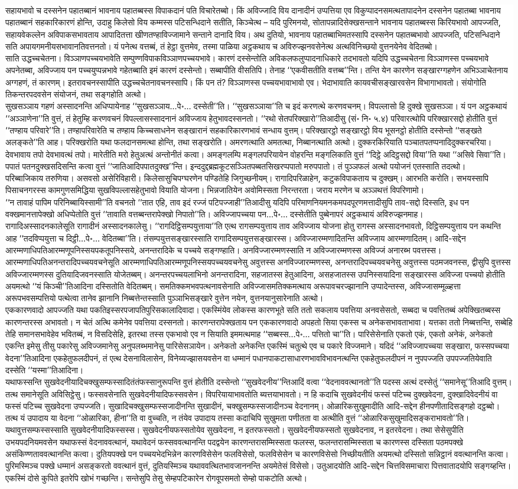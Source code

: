 सहायभावो च दस्सनेन पहातब्बानं भावनाय पहातब्बस्स विपाकदानं पति विचारेतब्बो। किं अविज्जादि विय दानादीनं उप्पत्तिया एव विकुप्पादनसमत्थतापादनेन दस्सनेन पहातब्बा भावनाय पहातब्बानं सहकारिकारणं होन्ति, उदाहु किलेसो विय कम्मस्स पटिसन्धिदाने सतीति, किञ्चेत्थ – यदि पुरिमनयो, सोतापन्नादिसेक्खसन्ताने भावनाय पहातब्बस्स किरियभावो आपज्जति, सहायवेकल्लेन अविपाकसभावताय आपादितत्ता खीणतण्हाविज्जामाने सन्ताने दानादि विय। अथ दुतियो, भावनाय पहातब्बाभिमतस्सापि दस्सनेन पहातब्बभावो आपज्जति, पटिसन्धिदाने सति अपायगमनीयसभावानतिवत्तनतो। यं पनेत्थ वत्तब्बं, तं हेट्ठा वुत्तमेव, तस्मा पाळिया अट्ठकथाय च अविरुज्झनवसेनेत्थ अत्थविनिच्छयो वुत्तनयेनेव वेदितब्बो।  
साति उद्धच्चचेतना। विञ्ञाणपच्चयभावेति सम्पुण्णविपाकविञ्ञाणपच्चयभावे। कारणं दस्सेन्तोति अविकलफलुप्पादनाधिकारे तदभावतो यदिपि उद्धच्चचेतना विञ्ञाणस्स पच्चयभावे अपनेतब्बा, अविज्जाय पन पच्चयुप्पन्नभावे गहेतब्बाति इमं कारणं दस्सेन्तो। सब्बापीति वीसतिपि। तेनाह ‘‘एकवीसतीति वत्तब्ब’’न्ति। तन्ति येन कारणेन सङ्खारग्गहणेन अभिञ्ञाचेतनाय अग्गहणं, तं कारणम्। इतरावचनस्सापीति उद्धच्चचेतनावचनस्सापि। किं पन तं? विञ्ञाणस्स पच्चयभावाभावो एव। भेदाभावाति कायवचीसङ्खारवसेन विभागाभावतो। संयोगोति तिकन्तरपदवसेन संयोजनं, तथा सङ्गहोति अत्थो।  
सुखसञ्ञाय गहणं अस्सादनन्ति अधिप्पायेनाह ‘‘सुखसञ्ञाय…पे॰… दस्सेती’’ति। ‘‘सुखसञ्ञाया’’ति च इदं करणत्थे करणवचनम्। विपल्लासो हि दुक्खे सुखसञ्ञा। यं पन अट्ठकथायं ‘‘अञ्ञाणेना’’ति वुत्तं, तं हेतुम्हि करणवचनं विपल्लासस्सादनानं अविज्जाय हेतुभावदस्सनतो। ‘‘रथो सेतपरिक्खारो’’तिआदीसु (सं॰ नि॰ ५.४) परिवारत्थोपि परिक्खारसद्दो होतीति वुत्तं ‘‘तण्हाय परिवारे’’ति। तण्हापरिवारेति च तण्हाय किच्चसाधनेन सङ्खारानं सहकारिकारणभावं सन्धाय वुत्तम्। परिक्खारट्ठो सङ्खारट्ठो विय भूसनट्ठो होतीति दस्सेन्तो ‘‘सङ्खते अलङ्कते’’ति आह। परिक्खरोति यथा फलदानसमत्था होन्ति, तथा सङ्खरोति। अमरणत्थाति अमतत्था, निब्बानत्थाति अत्थो। दुक्करकिरियाति पञ्चातपतप्पनादिदुक्करचरिया। देवभावाय तपो देवभावत्थं तपो। मारेतीति मरो हेतुअत्थं अन्तोनीतं कत्वा। अमङ्गलम्पि मङ्गलपरियायेन वोहरन्ति मङ्गलिकाति वुत्तं ‘‘दिट्ठे अदिट्ठसद्दो विया’’ति यथा ‘‘असिवे सिवा’’ति।  
पपातं पतनदुक्खसदिसन्ति कत्वा वुत्तं ‘‘जातिआदिपपातदुक्ख’’न्ति। इन्ददुद्दब्रह्मकूटसञ्ञितपब्बतसिखरप्पपातो मरुपपातो। तं पुञ्ञफलं अत्थो पयोजनं एतस्साति तदत्थो।  
परिब्बाजिकाय तरुणिया। असवसो असेरिविहारी। किलेसासुचिपग्घरणेन पण्डितेहि जिगुच्छनीयम्। रागादिपरिळाहेन, कटुकविपाकताय च दुक्खम्। आरभति करोति। सभयस्सापि पिसाचनगरस्स कामगुणसमिद्धिया सुखविपल्लासहेतुभावो वियाति योजना। भिन्नजातियेन अवोमिस्सता निरन्तरता। जराय मरणेन च अञ्ञथत्तं विपरिणामो।  
‘‘न तावाहं पापिम परिनिब्बायिस्सामी’’ति वचनतो ‘‘तात एहि, ताव इदं रज्जं पटिपज्जाही’’तिआदीसु यदिपि परिमाणनियमनकमपदपूरणमत्तादीसुपि ताव-सद्दो दिस्सति, इध पन वक्खमानत्तापेक्खो अधिप्पेतोति वुत्तं ‘‘तावाति वत्तब्बन्तरापेक्खो निपातो’’ति। अविज्जापच्चया पन…पे॰… दस्सेतीति पुब्बेनापरं अट्ठकथायं अविरुज्झनमाह।  
रागादिअस्सादनकालेसूति रागादीनं अस्सादनकालेसु। ‘‘रागदिट्ठिसम्पयुत्ताया’’ति एत्थ रागसम्पयुत्ताय ताव अविज्जाय योजना होतु रागस्स अस्सादनभावतो, दिट्ठिसम्पयुत्ताय पन कथन्ति आह ‘‘तदविप्पयुत्ता च दिट्ठी…पे॰… वेदितब्बा’’ति। तंसम्पयुत्तसङ्खारस्साति रागादिसम्पयुत्तसङ्खारस्स। अविज्जारम्मणादितन्ति अविज्जाय आरम्मणादितम्। आदि-सद्देन आरम्मणाधिपतिआरम्मणूपनिस्सयपकतूपनिस्सये, अनन्तरादिके च पच्चये सङ्गण्हाति। अनविज्जारम्मणस्साति न अविज्जारम्मणस्स अविज्जं अनारब्भ पवत्तस्स। आरम्मणाधिपतिअनन्तरादिपच्चयवचनेसूति आरम्मणाधिपतिआरम्मणूपनिस्सयपच्चयवचनेसु अवुत्तस्स अनविज्जारम्मणस्स, अनन्तरादिपच्चयवचनेसु अवुत्तस्स पठमजवनस्स, द्वीसुपि वुत्तस्स अविज्जारम्मणस्स दुतियादिजवनस्साति योजेतब्बम्। अनन्तरपच्चयलाभिनो अनन्तरादिना, सहजातस्स हेतुआदिना, असहजातस्स उपनिस्सयादिना सङ्खारस्स अविज्जा पच्चयो होतीति अयमत्थो ‘‘यं किञ्ची’’तिआदिना दस्सितोति वेदितब्बम्। समतिक्कमभवपत्थनावसेनाति अविज्जासमतिक्कमत्थाय अरूपावचरज्झानानि उप्पादेन्तस्स, अविज्जासम्मूळ्हत्ता अरूपभवसम्पत्तियो पत्थेत्वा तानेव झानानि निब्बत्तेन्तस्साति पुञ्ञाभिसङ्खारे वुत्तेन नयेन, वुत्तनयानुसारेनाति अत्थो।  
एककारणवादो आपज्जति यथा पकतिइस्सरपजापतिपुरिसकालादिवादा। एकस्मिंयेव लोकस्स कारणभूते सति ततो सकलाय पवत्तिया अनवसेसतो, सब्बदा च पवत्तितब्बं अपेक्खितब्बस्स कारणन्तरस्स अभावतो। न चेतं अत्थि कमेनेव पवत्तिया दस्सनतो। कारणन्तरापेक्खताय पन एककारणवादो अपहतो सिया एकस्स च अनेकसभावताभावा। यत्तका ततो निब्बत्तन्ति, सब्बेहि तेहि समानसभावेहेव भवितब्बं, न विसदिसेहि, इतरथा तस्स एकभावो एव न सियाति इममत्थमाह ‘‘सब्बस्स…पे॰… पत्तितो चा’’ति। पारिसेसेनाति एकतो एकं, एकतो अनेकं, अनेकतो एकन्ति इमेसु तीसु पकारेसु अविज्जमानेसु अनुपलब्भमानेसु पारिसेसञायेन। अनेकतो अनेकन्ति एकस्मिं चतुत्थे एव च पकारे विज्जमाने। यदिदं ‘‘अविज्जापच्चया सङ्खारा, फस्सपच्चया वेदना’’तिआदिना एकहेतुफलदीपनं, तं एत्थ देसनाविलासेन, विनेय्यज्झासयवसेन वा धम्मानं पधानपाकटासाधारणभावविभावनत्थन्ति एकहेतुफलदीपनं न नुपपज्जति उपपज्जतियेवाति दस्सेति ‘‘यस्मा’’तिआदिना।  
यथाफस्सन्ति सुखवेदनीयादिचक्खुसम्फस्सादितंतंफस्सानुरूपन्ति वुत्तं होतीति दस्सेन्तो ‘‘सुखवेदनीय’’न्तिआदिं वत्वा ‘‘वेदनाववत्थानतो’’ति पदस्स अत्थं दस्सेतुं ‘‘समानेसू’’तिआदि वुत्तम्। तत्थ समानेसूति अविसिट्ठेसु। फस्सवसेनाति सुखवेदनीयादिफस्सवसेन। विपरियायाभावतोति ब्यत्तयाभावतो। न हि कदाचि सुखवेदनीयं फस्सं पटिच्च दुक्खवेदना, दुक्खादिवेदनीयं वा फस्सं पटिच्च सुखवेदना उप्पज्जति। सुखादिचक्खुसम्फस्सजादीनन्ति सुखादीनं, चक्खुसम्फस्सजादीनञ्च वेदनानम्। ओळारिकसुखुमादीति आदि-सद्देन हीनपणीतादिसङ्गहो दट्ठब्बो। तत्थ यं उपादाय या वेदना ‘‘ओळारिका, हीना’’ति वा वुच्चति, न तंयेव उपादाय तस्सा कदाचिपि सुखुमता पणीतता वा अत्थीति वुत्तं ‘‘ओळारिकसुखुमादिसङ्कराभावतो’’ति। यथावुत्तसम्फस्सस्साति सुखवेदनीयादिफस्सस्स। सुखवेदनीयफस्सतोयेव सुखवेदना, न इतरफस्सतो। सुखवेदनीयफस्सतो सुखवेदनाव, न इतरवेदना। तथा सेसेसुपीति उभयपदनियमवसेन यथाफस्सं वेदनाववत्थानं, यथावेदनं फस्सववत्थानन्ति पदद्वयेन कारणन्तरासम्मिस्सता फलस्स, फलन्तरासम्मिस्सता च कारणस्स दस्सिता पठमपक्खे असंकिण्णताववत्थानन्ति कत्वा। दुतियपक्खे पन पच्चयभेदभिन्नेन कारणविसेसेन फलविसेसो, फलविसेसेन च कारणविसेसो निच्छीयतीति अयमत्थो दस्सितो सन्निट्ठानं ववत्थानन्ति कत्वा। पुरिमस्मिञ्च पक्खे धम्मानं असङ्करतो ववत्थानं वुत्तं, दुतियस्मिञ्च यथाववत्थितभावजाननन्ति अयमेतेसं विसेसो। उतुआदयोति आदि-सद्देन चित्तविसमाचारा पित्तवातादयोपि सङ्गय्हन्ति। एकस्मिं दोसे कुपिते इतरेपि खोभं गच्छन्ति। सन्तेसुपि तेसु सेम्हपटिकारेन रोगवूपसमतो सेम्हो पाकटोति अत्थो।  